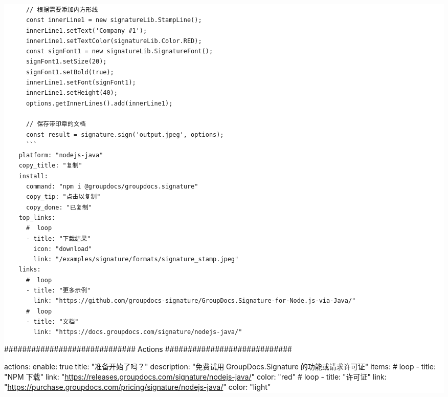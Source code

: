           // 根据需要添加内方形线
          const innerLine1 = new signatureLib.StampLine();
          innerLine1.setText('Company #1');
          innerLine1.setTextColor(signatureLib.Color.RED);
          const signFont1 = new signatureLib.SignatureFont();
          signFont1.setSize(20);
          signFont1.setBold(true);
          innerLine1.setFont(signFont1);
          innerLine1.setHeight(40);
          options.getInnerLines().add(innerLine1);
          
          // 保存带印章的文档
          const result = signature.sign('output.jpeg', options);
          ```
        platform: "nodejs-java"
        copy_title: "复制"
        install:
          command: "npm i @groupdocs/groupdocs.signature"
          copy_tip: "点击以复制"
          copy_done: "已复制"
        top_links:
          #  loop
          - title: "下载结果"
            icon: "download"
            link: "/examples/signature/formats/signature_stamp.jpeg"
        links:
          #  loop
          - title: "更多示例"
            link: "https://github.com/groupdocs-signature/GroupDocs.Signature-for-Node.js-via-Java/"
          #  loop
          - title: "文档"
            link: "https://docs.groupdocs.com/signature/nodejs-java/"
            

            


############################# Actions ############################

actions:
  enable: true
  title: "准备开始了吗？"
  description: "免费试用 GroupDocs.Signature 的功能或请求许可证"
  items:
    #  loop
    - title: "NPM 下载"
      link: "https://releases.groupdocs.com/signature/nodejs-java/"
      color: "red"
        #  loop
    - title: "许可证"
      link: "https://purchase.groupdocs.com/pricing/signature/nodejs-java/"
      color: "light"
